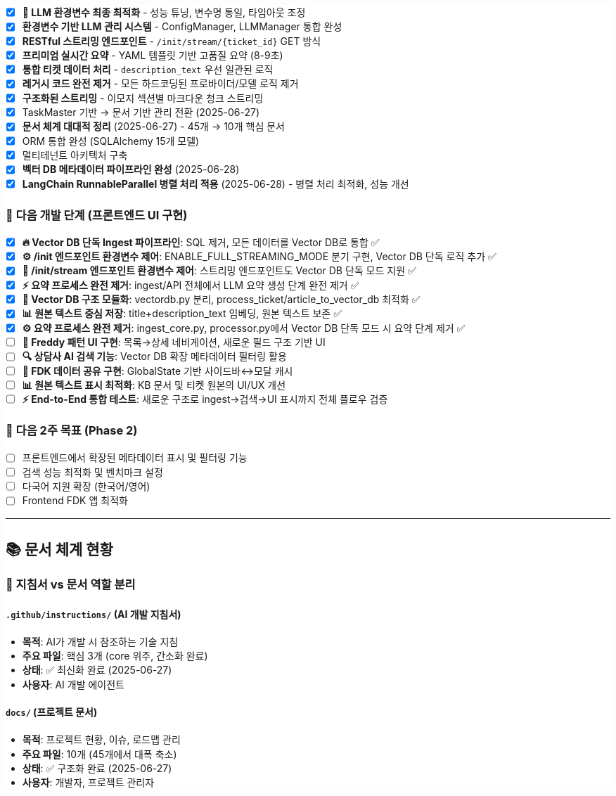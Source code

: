 - [x] **🤖 LLM 환경변수 최종 최적화** - 성능 튜닝, 변수명 통일, 타임아웃 조정
- [x] **환경변수 기반 LLM 관리 시스템** - ConfigManager, LLMManager 통합 완성
- [x] **RESTful 스트리밍 엔드포인트** - `/init/stream/{ticket_id}` GET 방식
- [x] **프리미엄 실시간 요약** - YAML 템플릿 기반 고품질 요약 (8-9초)
- [x] **통합 티켓 데이터 처리** - `description_text` 우선 일관된 로직
- [x] **레거시 코드 완전 제거** - 모든 하드코딩된 프로바이더/모델 로직 제거
- [x] **구조화된 스트리밍** - 이모지 섹션별 마크다운 청크 스트리밍
- [x] TaskMaster 기반 → 문서 기반 관리 전환 (2025-06-27)
- [x] **문서 체계 대대적 정리** (2025-06-27) - 45개 → 10개 핵심 문서
- [x] ORM 통합 완성 (SQLAlchemy 15개 모델)
- [x] 멀티테넌트 아키텍처 구축
- [x] **벡터 DB 메타데이터 파이프라인 완성** (2025-06-28)
- [x] **LangChain RunnableParallel 병렬 처리 적용** (2025-06-28) - 병렬 처리 최적화, 성능 개선

### 🔄 다음 개발 단계 (프론트엔드 UI 구현)
- [x] **🔥 Vector DB 단독 Ingest 파이프라인**: SQL 제거, 모든 데이터를 Vector DB로 통합 ✅
- [x] **⚙️ /init 엔드포인트 환경변수 제어**: ENABLE_FULL_STREAMING_MODE 분기 구현, Vector DB 단독 로직 추가 ✅  
- [x] **🌊 /init/stream 엔드포인트 환경변수 제어**: 스트리밍 엔드포인트도 Vector DB 단독 모드 지원 ✅
- [x] **⚡ 요약 프로세스 완전 제거**: ingest/API 전체에서 LLM 요약 생성 단계 완전 제거 ✅
- [x] **🔧 Vector DB 구조 모듈화**: vectordb.py 분리, process_ticket/article_to_vector_db 최적화 ✅
- [x] **📊 원본 텍스트 중심 저장**: title+description_text 임베딩, 원본 텍스트 보존 ✅
- [x] **⚙️ 요약 프로세스 완전 제거**: ingest_core.py, processor.py에서 Vector DB 단독 모드 시 요약 단계 제거 ✅
- [ ] **🎨 Freddy 패턴 UI 구현**: 목록→상세 네비게이션, 새로운 필드 구조 기반 UI
- [ ] **🔍 상담사 AI 검색 기능**: Vector DB 확장 메타데이터 필터링 활용
- [ ] **💾 FDK 데이터 공유 구현**: GlobalState 기반 사이드바↔모달 캐시
- [ ] **📊 원본 텍스트 표시 최적화**: KB 문서 및 티켓 원본의 UI/UX 개선
- [ ] **⚡ End-to-End 통합 테스트**: 새로운 구조로 ingest→검색→UI 표시까지 전체 플로우 검증

### 🎯 다음 2주 목표 (Phase 2)
- [ ] 프론트엔드에서 확장된 메타데이터 표시 및 필터링 기능
- [ ] 검색 성능 최적화 및 벤치마크 설정
- [ ] 다국어 지원 확장 (한국어/영어)
- [ ] Frontend FDK 앱 최적화

---

## 📚 문서 체계 현황

### 📂 지침서 vs 문서 역할 분리

#### `.github/instructions/` (AI 개발 지침서)
- **목적**: AI가 개발 시 참조하는 기술 지침
- **주요 파일**: 핵심 3개 (core 위주, 간소화 완료)
- **상태**: ✅ 최신화 완료 (2025-06-27)
- **사용자**: AI 개발 에이전트

#### `docs/` (프로젝트 문서)
- **목적**: 프로젝트 현황, 이슈, 로드맵 관리
- **주요 파일**: 10개 (45개에서 대폭 축소)
- **상태**: ✅ 구조화 완료 (2025-06-27)
- **사용자**: 개발자, 프로젝트 관리자
